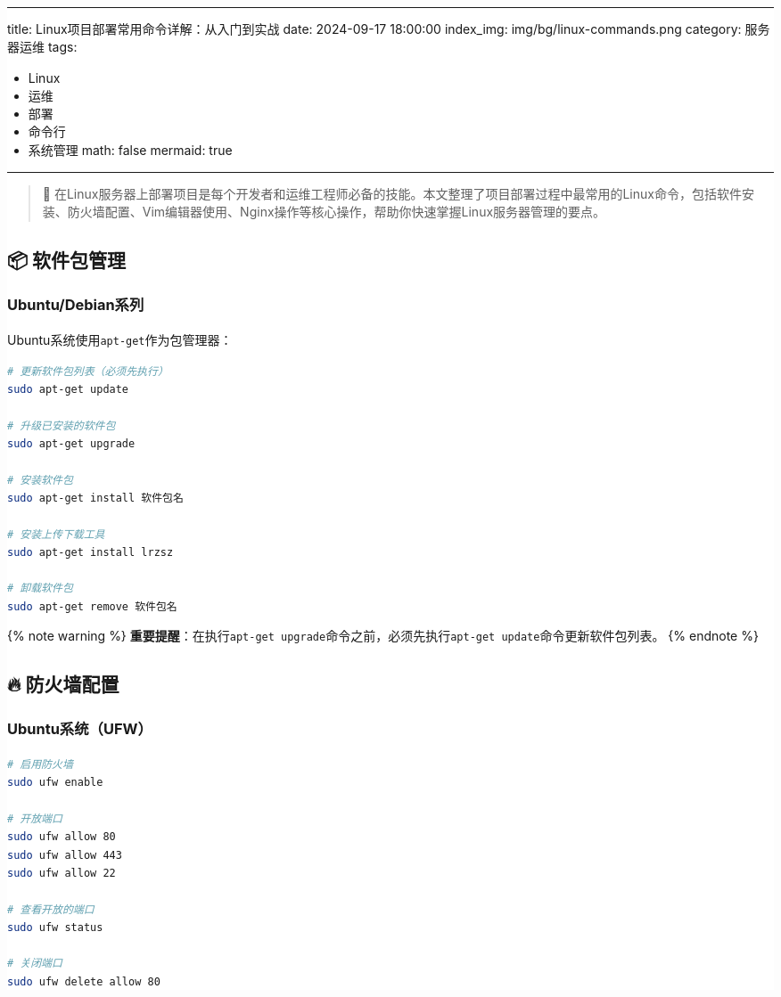 
---
title: Linux项目部署常用命令详解：从入门到实战
date: 2024-09-17 18:00:00
index_img: img/bg/linux-commands.png
category: 服务器运维
tags:
  - Linux
  - 运维
  - 部署
  - 命令行
  - 系统管理
math: false
mermaid: true
---

> 🐧 在Linux服务器上部署项目是每个开发者和运维工程师必备的技能。本文整理了项目部署过程中最常用的Linux命令，包括软件安装、防火墙配置、Vim编辑器使用、Nginx操作等核心操作，帮助你快速掌握Linux服务器管理的要点。



## 📦 软件包管理

### Ubuntu/Debian系列

Ubuntu系统使用`apt-get`作为包管理器：

```bash
# 更新软件包列表（必须先执行）
sudo apt-get update

# 升级已安装的软件包
sudo apt-get upgrade

# 安装软件包
sudo apt-get install 软件包名

# 安装上传下载工具
sudo apt-get install lrzsz

# 卸载软件包
sudo apt-get remove 软件包名
```

{% note warning %}
**重要提醒**：在执行`apt-get upgrade`命令之前，必须先执行`apt-get update`命令更新软件包列表。
{% endnote %}

## 🔥 防火墙配置

### Ubuntu系统（UFW）

```bash
# 启用防火墙
sudo ufw enable

# 开放端口
sudo ufw allow 80
sudo ufw allow 443
sudo ufw allow 22

# 查看开放的端口
sudo ufw status

# 关闭端口
sudo ufw delete allow 80
```